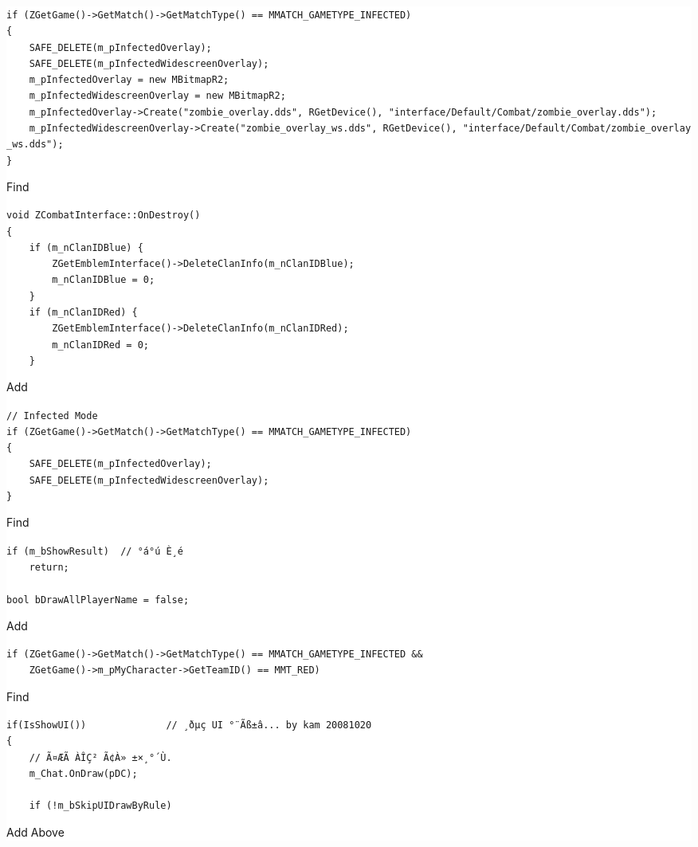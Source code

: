 	if (ZGetGame()->GetMatch()->GetMatchType() == MMATCH_GAMETYPE_INFECTED)
	{
		SAFE_DELETE(m_pInfectedOverlay);
		SAFE_DELETE(m_pInfectedWidescreenOverlay);
		m_pInfectedOverlay = new MBitmapR2;
		m_pInfectedWidescreenOverlay = new MBitmapR2;
		m_pInfectedOverlay->Create("zombie_overlay.dds", RGetDevice(), "interface/Default/Combat/zombie_overlay.dds");
		m_pInfectedWidescreenOverlay->Create("zombie_overlay_ws.dds", RGetDevice(), "interface/Default/Combat/zombie_overlay_ws.dds");
	}

Find <br>

	void ZCombatInterface::OnDestroy()
	{
		if (m_nClanIDBlue) {
			ZGetEmblemInterface()->DeleteClanInfo(m_nClanIDBlue);
			m_nClanIDBlue = 0;
		}
		if (m_nClanIDRed) {
			ZGetEmblemInterface()->DeleteClanInfo(m_nClanIDRed);
			m_nClanIDRed = 0;
		}


Add <br>

	// Infected Mode
	if (ZGetGame()->GetMatch()->GetMatchType() == MMATCH_GAMETYPE_INFECTED)
	{
		SAFE_DELETE(m_pInfectedOverlay);
		SAFE_DELETE(m_pInfectedWidescreenOverlay);
	}


Find <br>

	if (m_bShowResult)	// °á°ú È­¸é
		return;

	bool bDrawAllPlayerName = false;

Add <br>

	if (ZGetGame()->GetMatch()->GetMatchType() == MMATCH_GAMETYPE_INFECTED &&
		ZGetGame()->m_pMyCharacter->GetTeamID() == MMT_RED)

Find <br>

	if(IsShowUI())				// ¸ðµç UI °¨Ãß±â... by kam 20081020
	{
		// Ã¤ÆÃ ÀÎÇ² Ã¢À» ±×¸°´Ù.
		m_Chat.OnDraw(pDC);

		if (!m_bSkipUIDrawByRule)

Add Above <br>
